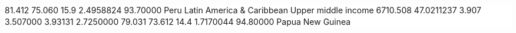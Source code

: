 </td>
<td style="text-align:right;">
81.412
</td>
<td style="text-align:right;">
75.060
</td>
<td style="text-align:right;">
15.9
</td>
<td style="text-align:right;">
2.4958824
</td>
<td style="text-align:right;">
93.70000
</td>
</tr>
<tr>
<td style="text-align:left;">
Peru
</td>
<td style="text-align:left;">
Latin America & Caribbean
</td>
<td style="text-align:left;">
Upper middle income
</td>
<td style="text-align:right;">
6710.508
</td>
<td style="text-align:right;">
47.0211237
</td>
<td style="text-align:right;">
3.907
</td>
<td style="text-align:right;">
3.507000
</td>
<td style="text-align:right;">
3.93131
</td>
<td style="text-align:right;">
2.7250000
</td>
<td style="text-align:right;">
79.031
</td>
<td style="text-align:right;">
73.612
</td>
<td style="text-align:right;">
14.4
</td>
<td style="text-align:right;">
1.7170044
</td>
<td style="text-align:right;">
94.80000
</td>
</tr>
<tr>
<td style="text-align:left;">
Papua New Guinea